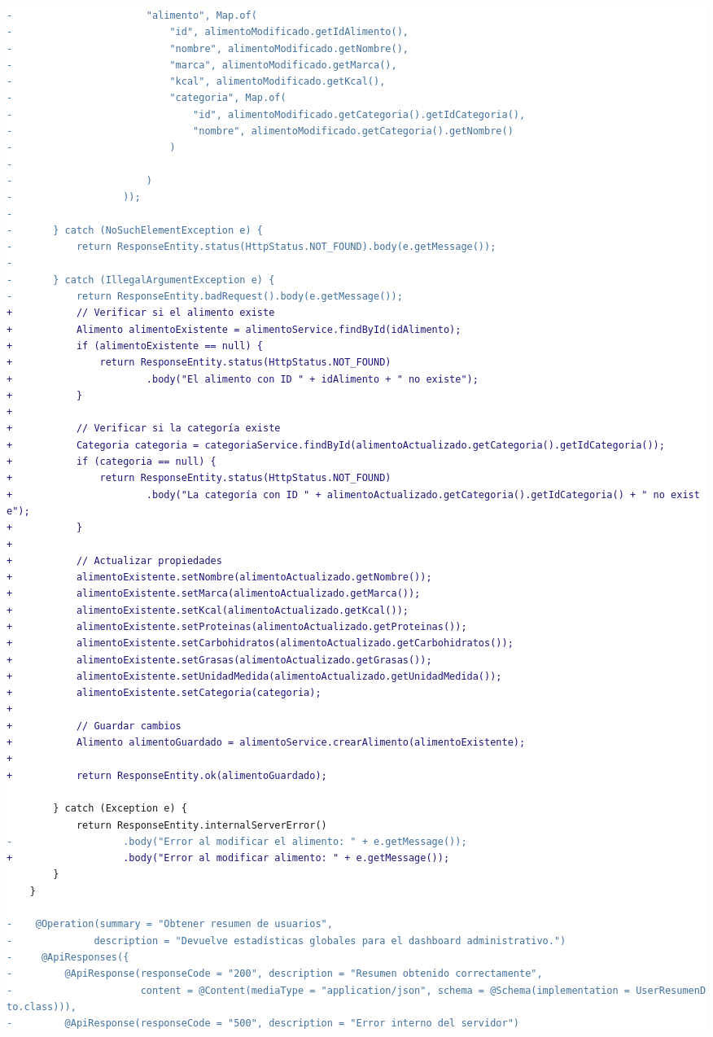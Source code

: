```diff
- 	                    "alimento", Map.of(
- 	                        "id", alimentoModificado.getIdAlimento(),
- 	                        "nombre", alimentoModificado.getNombre(),
- 	                        "marca", alimentoModificado.getMarca(),
- 	                        "kcal", alimentoModificado.getKcal(),
- 	                        "categoria", Map.of(
- 	                            "id", alimentoModificado.getCategoria().getIdCategoria(),
- 	                            "nombre", alimentoModificado.getCategoria().getNombre()
- 	                        )
- 
- 	                    )
- 	                ));
- 	                
- 	    } catch (NoSuchElementException e) {
- 	        return ResponseEntity.status(HttpStatus.NOT_FOUND).body(e.getMessage());
- 	        
- 	    } catch (IllegalArgumentException e) {
- 	        return ResponseEntity.badRequest().body(e.getMessage());
+ 	        // Verificar si el alimento existe
+ 	        Alimento alimentoExistente = alimentoService.findById(idAlimento);
+ 	        if (alimentoExistente == null) {
+ 	            return ResponseEntity.status(HttpStatus.NOT_FOUND)
+ 	                    .body("El alimento con ID " + idAlimento + " no existe");
+ 	        }
+ 	        
+ 	        // Verificar si la categoría existe
+ 	        Categoria categoria = categoriaService.findById(alimentoActualizado.getCategoria().getIdCategoria());
+ 	        if (categoria == null) {
+ 	            return ResponseEntity.status(HttpStatus.NOT_FOUND)
+ 	                    .body("La categoría con ID " + alimentoActualizado.getCategoria().getIdCategoria() + " no existe");
+ 	        }
+ 	        
+ 	        // Actualizar propiedades
+ 	        alimentoExistente.setNombre(alimentoActualizado.getNombre());
+ 	        alimentoExistente.setMarca(alimentoActualizado.getMarca());
+ 	        alimentoExistente.setKcal(alimentoActualizado.getKcal());
+ 	        alimentoExistente.setProteinas(alimentoActualizado.getProteinas());
+ 	        alimentoExistente.setCarbohidratos(alimentoActualizado.getCarbohidratos());
+ 	        alimentoExistente.setGrasas(alimentoActualizado.getGrasas());
+ 	        alimentoExistente.setUnidadMedida(alimentoActualizado.getUnidadMedida());
+ 	        alimentoExistente.setCategoria(categoria);
+ 	        
+ 	        // Guardar cambios
+ 	        Alimento alimentoGuardado = alimentoService.crearAlimento(alimentoExistente);
+ 	        
+ 	        return ResponseEntity.ok(alimentoGuardado);
  	        
  	    } catch (Exception e) {
  	        return ResponseEntity.internalServerError()
- 	                .body("Error al modificar el alimento: " + e.getMessage());
+ 	                .body("Error al modificar alimento: " + e.getMessage());
  	    }
  	}
  	
- 	 @Operation(summary = "Obtener resumen de usuarios", 
-              description = "Devuelve estadísticas globales para el dashboard administrativo.")
- 	  @ApiResponses({
- 	      @ApiResponse(responseCode = "200", description = "Resumen obtenido correctamente", 
- 	                   content = @Content(mediaType = "application/json", schema = @Schema(implementation = UserResumenDto.class))),
- 	      @ApiResponse(responseCode = "500", description = "Error interno del servidor")
```
